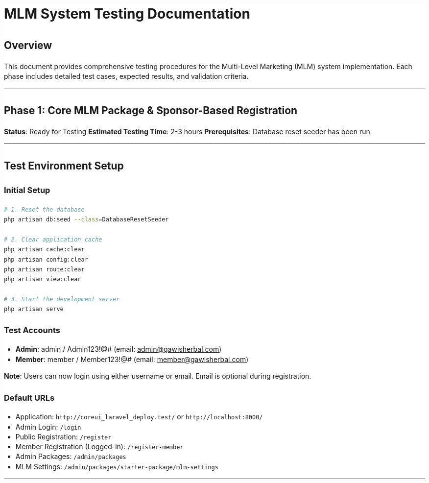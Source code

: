 # MLM System Testing Documentation

## Overview

This document provides comprehensive testing procedures for the Multi-Level Marketing (MLM) system implementation. Each phase includes detailed test cases, expected results, and validation criteria.

---

## Phase 1: Core MLM Package & Sponsor-Based Registration

**Status**: Ready for Testing
**Estimated Testing Time**: 2-3 hours
**Prerequisites**: Database reset seeder has been run

---

## Test Environment Setup

### Initial Setup

```bash
# 1. Reset the database
php artisan db:seed --class=DatabaseResetSeeder

# 2. Clear application cache
php artisan cache:clear
php artisan config:clear
php artisan route:clear
php artisan view:clear

# 3. Start the development server
php artisan serve
```

### Test Accounts

-   **Admin**: admin / Admin123!@# (email: admin@gawisherbal.com)
-   **Member**: member / Member123!@# (email: member@gawisherbal.com)

**Note**: Users can now login using either username or email. Email is optional during registration.

### Default URLs

-   Application: `http://coreui_laravel_deploy.test/` or `http://localhost:8000/`
-   Admin Login: `/login`
-   Public Registration: `/register`
-   Member Registration (Logged-in): `/register-member`
-   Admin Packages: `/admin/packages`
-   MLM Settings: `/admin/packages/starter-package/mlm-settings`

---